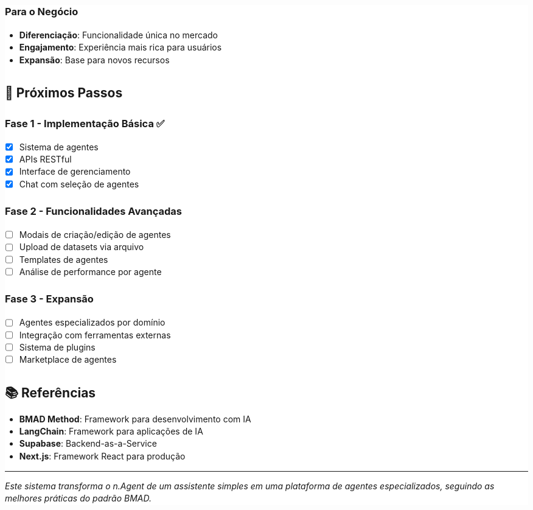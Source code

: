 ### Para o Negócio
- **Diferenciação**: Funcionalidade única no mercado
- **Engajamento**: Experiência mais rica para usuários
- **Expansão**: Base para novos recursos

## 🔮 Próximos Passos

### Fase 1 - Implementação Básica ✅
- [x] Sistema de agentes
- [x] APIs RESTful
- [x] Interface de gerenciamento
- [x] Chat com seleção de agentes

### Fase 2 - Funcionalidades Avançadas
- [ ] Modais de criação/edição de agentes
- [ ] Upload de datasets via arquivo
- [ ] Templates de agentes
- [ ] Análise de performance por agente

### Fase 3 - Expansão
- [ ] Agentes especializados por domínio
- [ ] Integração com ferramentas externas
- [ ] Sistema de plugins
- [ ] Marketplace de agentes

## 📚 Referências

- **BMAD Method**: Framework para desenvolvimento com IA
- **LangChain**: Framework para aplicações de IA
- **Supabase**: Backend-as-a-Service
- **Next.js**: Framework React para produção

---

*Este sistema transforma o n.Agent de um assistente simples em uma plataforma de agentes especializados, seguindo as melhores práticas do padrão BMAD.*
